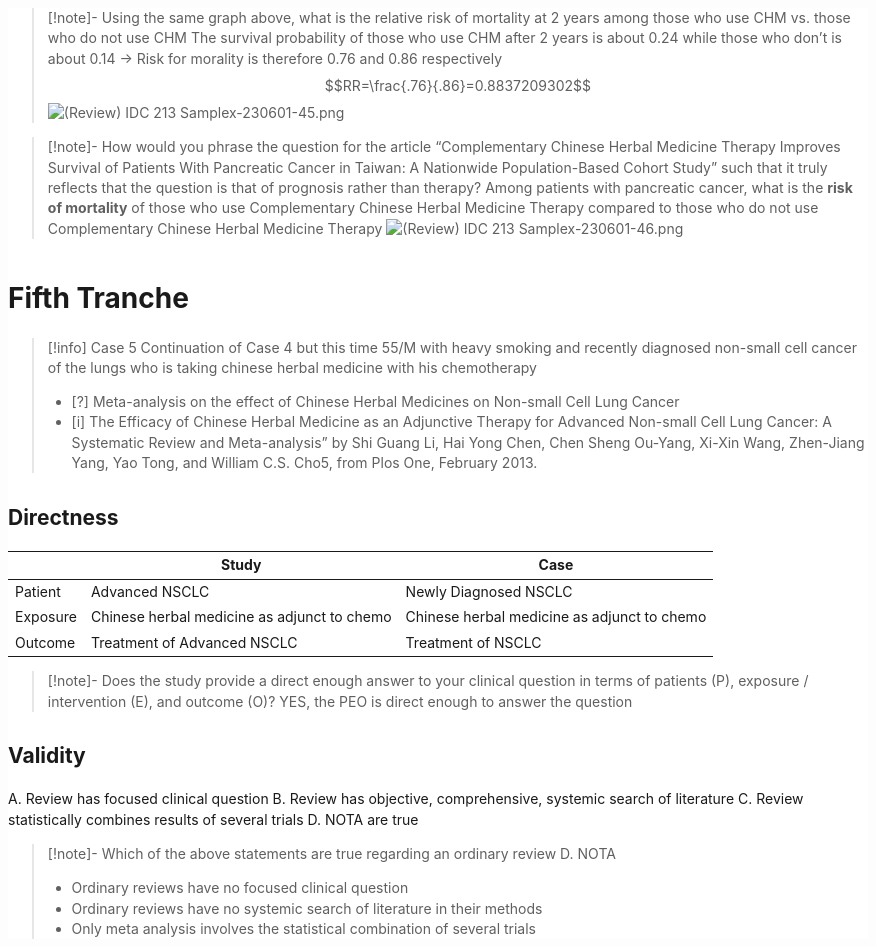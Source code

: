 >[!note]- Using the same graph above, what is the relative risk of mortality at 2 years among those who use CHM vs. those who do not use CHM
>The survival probability of those who use CHM after 2 years is about 0.24 while those who don’t is about 0.14 → Risk for morality is therefore 0.76 and 0.86 respectively
>$$RR=\frac{.76}{.86}=0.8837209302$$
>![(Review) IDC 213 Samplex-230601-45.png](/img/user/assets/(Review)%20IDC%20213%20Samplex-230601-45.png)

>[!note]- How would you phrase the question for the article “Complementary Chinese Herbal Medicine Therapy Improves Survival of Patients With Pancreatic Cancer in Taiwan: A Nationwide Population-Based Cohort Study” such that it truly reflects that the question is that of prognosis rather than therapy?
>Among patients with pancreatic cancer, what is the **risk of mortality** of those who use Complementary Chinese Herbal Medicine Therapy compared to those who do not use Complementary Chinese Herbal Medicine Therapy
>![(Review) IDC 213 Samplex-230601-46.png](/img/user/assets/(Review)%20IDC%20213%20Samplex-230601-46.png)

# Fifth Tranche
>[!info] Case 5
>Continuation of Case 4 but this time 55/M with heavy smoking and recently diagnosed non-small cell cancer of the lungs who is taking chinese herbal medicine with his chemotherapy
>- [?] Meta-analysis on the effect of Chinese Herbal Medicines on Non-small Cell Lung Cancer
>- [i] The Efficacy of Chinese Herbal Medicine as an Adjunctive Therapy for Advanced Non-small Cell Lung Cancer: A Systematic Review and Meta-analysis” by Shi Guang Li, Hai Yong Chen, Chen Sheng Ou-Yang, Xi-Xin Wang, Zhen-Jiang Yang, Yao Tong, and William C.S. Cho5, from Plos One, February 2013.

## Directness

|          | Study                                       | Case                                        |
| -------- | ------------------------------------------- | ------------------------------------------- |
| Patient  | Advanced NSCLC                              | Newly Diagnosed NSCLC                       |
| Exposure | Chinese herbal medicine as adjunct to chemo | Chinese herbal medicine as adjunct to chemo |
| Outcome  | Treatment of Advanced NSCLC                 | Treatment of NSCLC                                            |

>[!note]- Does the study provide a direct enough answer to your clinical question in terms of patients (P), exposure / intervention (E), and outcome (O)?
>YES, the PEO is direct enough to answer the question

## Validity
A. Review has focused clinical question
B. Review has objective, comprehensive, systemic search of literature
C. Review statistically combines results of several trials
D. NOTA are true

>[!note]- Which of the above statements are true regarding an ordinary review
>D. NOTA 
>- Ordinary reviews have no focused clinical question
>- Ordinary reviews have no systemic search of literature in their methods
>- Only meta analysis involves the statistical combination of several trials
